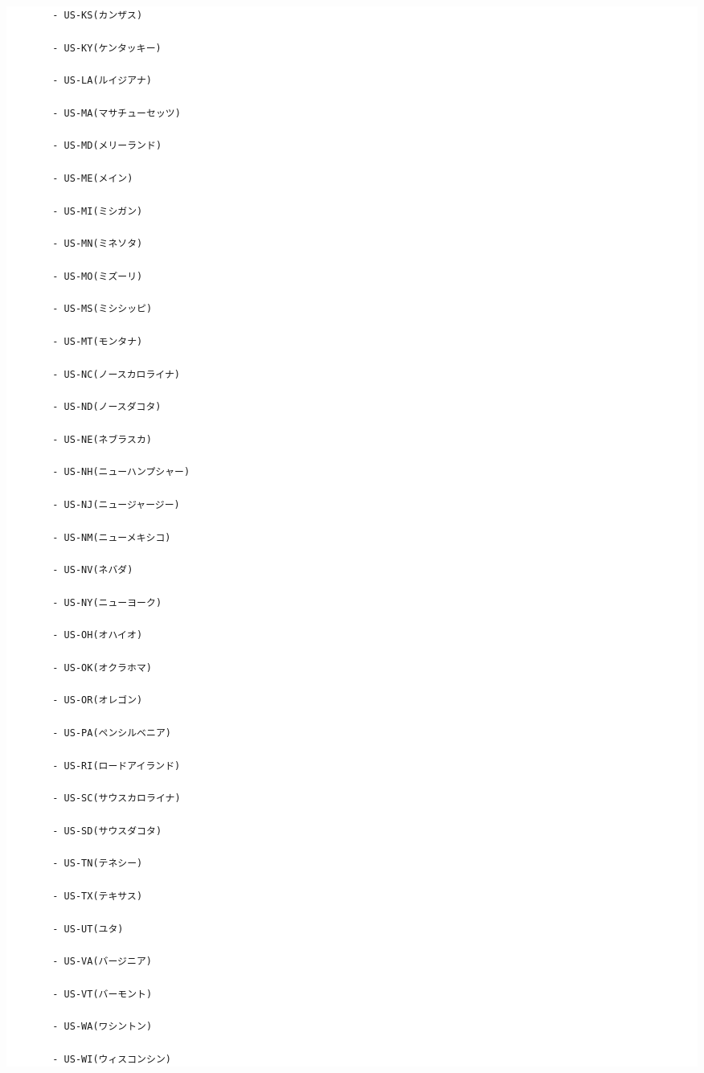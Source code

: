             - US-KS(カンザス)

            - US-KY(ケンタッキー)

            - US-LA(ルイジアナ)

            - US-MA(マサチューセッツ)

            - US-MD(メリーランド)

            - US-ME(メイン)

            - US-MI(ミシガン)

            - US-MN(ミネソタ)

            - US-MO(ミズーリ)

            - US-MS(ミシシッピ)

            - US-MT(モンタナ)

            - US-NC(ノースカロライナ)

            - US-ND(ノースダコタ)

            - US-NE(ネブラスカ)

            - US-NH(ニューハンプシャー)

            - US-NJ(ニュージャージー)

            - US-NM(ニューメキシコ)

            - US-NV(ネバダ)

            - US-NY(ニューヨーク)

            - US-OH(オハイオ)

            - US-OK(オクラホマ)

            - US-OR(オレゴン)

            - US-PA(ペンシルベニア)

            - US-RI(ロードアイランド)

            - US-SC(サウスカロライナ)

            - US-SD(サウスダコタ)

            - US-TN(テネシー)

            - US-TX(テキサス)

            - US-UT(ユタ)

            - US-VA(バージニア)

            - US-VT(バーモント)

            - US-WA(ワシントン)

            - US-WI(ウィスコンシン)
